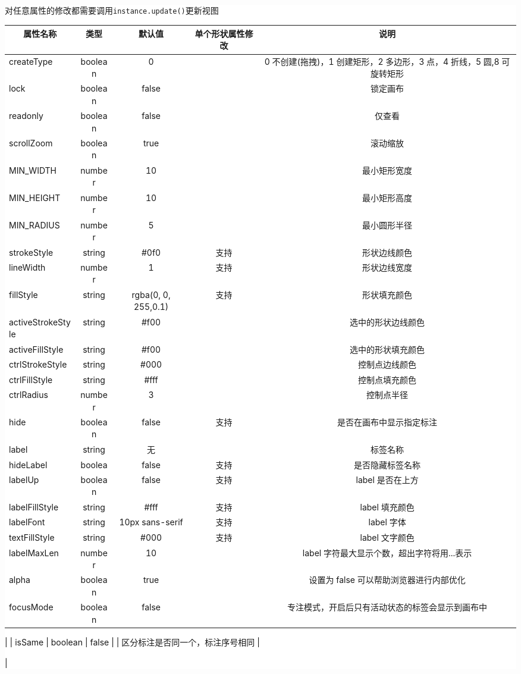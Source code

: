 对任意属性的修改都需要调用`instance.update()`更新视图

| 属性名称          |  类型   |       默认值        | 单个形状属性修改 |                                 说明                                  |
| ----------------- | :-----: | :-----------------: | :--------------: | :-------------------------------------------------------------------: |
| createType        | boolean |          0          |                  | 0 不创建(拖拽)，1 创建矩形，2 多边形，3 点，4 折线，5 圆,8 可旋转矩形 |
| lock              | boolean |        false        |                  |                               锁定画布                                |
| readonly          | boolean |        false        |                  |                                仅查看                                 |
| scrollZoom        | boolean |        true         |                  |                               滚动缩放                                |
| MIN_WIDTH         | number  |         10          |                  |                             最小矩形宽度                              |
| MIN_HEIGHT        | number  |         10          |                  |                             最小矩形高度                              |
| MIN_RADIUS        | number  |          5          |                  |                             最小圆形半径                              |
| strokeStyle       | string  |        #0f0         |       支持       |                             形状边线颜色                              |
| lineWidth         | number  |          1          |       支持       |                             形状边线宽度                              |
| fillStyle         | string  | rgba(0, 0, 255,0.1) |       支持       |                             形状填充颜色                              |
| activeStrokeStyle | string  |        #f00         |                  |                          选中的形状边线颜色                           |
| activeFillStyle   | string  |        #f00         |                  |                          选中的形状填充颜色                           |
| ctrlStrokeStyle   | string  |        #000         |                  |                            控制点边线颜色                             |
| ctrlFillStyle     | string  |        #fff         |                  |                            控制点填充颜色                             |
| ctrlRadius        | number  |          3          |                  |                              控制点半径                               |
| hide              | boolean |        false        |       支持       |                       是否在画布中显示指定标注                        |
| label             | string  |         无          |                  |                               标签名称                                |
| hideLabel         | boolea  |        false        |       支持       |                           是否隐藏标签名称                            |
| labelUp           | boolean |        false        |       支持       |                           label 是否在上方                            |
| labelFillStyle    | string  |        #fff         |       支持       |                            label 填充颜色                             |
| labelFont         | string  |   10px sans-serif   |       支持       |                              label 字体                               |
| textFillStyle     | string  |        #000         |       支持       |                            label 文字颜色                             |
| labelMaxLen       | number  |         10          |                  |              label 字符最大显示个数，超出字符将用...表示              |
| alpha             | boolean |        true         |                  |                设置为 false 可以帮助浏览器进行内部优化                |
| focusMode         | boolean |        false        |                  |           专注模式，开启后只有活动状态的标签会显示到画布中            |

|
| isSame | boolean | false | | 区分标注是否同一个，标注序号相同 |

|
